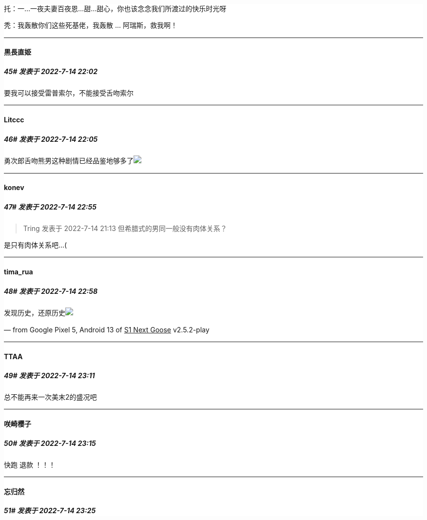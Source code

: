 托：一…一夜夫妻百夜恩…甜…甜心，你也该念念我们所渡过的快乐时光呀

秃：我轰散你们这些死基佬，我轰散 ...</blockquote>
阿瑞斯，救我啊！

*****

####  黒長直姫  
##### 45#       发表于 2022-7-14 22:02

要我可以接受雷普索尔，不能接受舌吻索尔

*****

####  Litccc  
##### 46#       发表于 2022-7-14 22:05

勇次郎舌吻熊男这种剧情已经品鉴地够多了<img src="https://static.saraba1st.com/image/smiley/face2017/094.png" referrerpolicy="no-referrer">

*****

####  konev  
##### 47#       发表于 2022-7-14 22:55

<blockquote>Tring 发表于 2022-7-14 21:13
但希腊式的男同一般没有肉体关系？</blockquote>
是只有肉体关系吧...(

*****

####  tima_rua  
##### 48#       发表于 2022-7-14 22:58

发现历史，还原历史<img src="https://static.saraba1st.com/image/smiley/face2017/019.png" referrerpolicy="no-referrer">

— from Google Pixel 5, Android 13 of [S1 Next Goose](https://pan.baidu.com/s/1mi43uRm) v2.5.2-play

*****

####  TTAA  
##### 49#       发表于 2022-7-14 23:11

总不能再来一次美末2的盛况吧

*****

####  咲崎樱子  
##### 50#       发表于 2022-7-14 23:15

快跑 退款 ！！！

*****

####  忘归然  
##### 51#       发表于 2022-7-14 23:25
